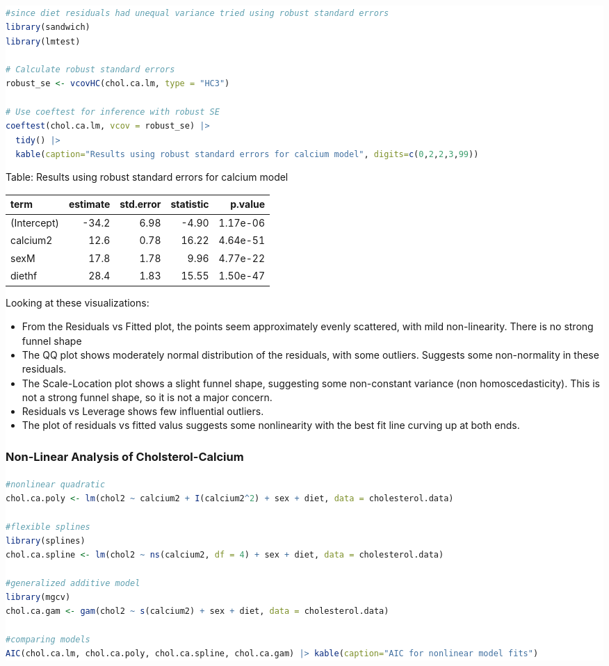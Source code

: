 ``` r
#since diet residuals had unequal variance tried using robust standard errors
library(sandwich)
library(lmtest)

# Calculate robust standard errors
robust_se <- vcovHC(chol.ca.lm, type = "HC3")

# Use coeftest for inference with robust SE
coeftest(chol.ca.lm, vcov = robust_se) |> 
  tidy() |>
  kable(caption="Results using robust standard errors for calcium model", digits=c(0,2,2,3,99))
```



Table: Results using robust standard errors for calcium model

|term        | estimate| std.error| statistic|  p.value|
|:-----------|--------:|---------:|---------:|--------:|
|(Intercept) |    -34.2|      6.98|     -4.90| 1.17e-06|
|calcium2    |     12.6|      0.78|     16.22| 4.64e-51|
|sexM        |     17.8|      1.78|      9.96| 4.77e-22|
|diethf      |     28.4|      1.83|     15.55| 1.50e-47|
Looking at these visualizations:

* From the Residuals vs Fitted plot, the points seem approximately evenly scattered, with mild non-linearity.  There is no strong funnel shape
* The QQ plot shows moderately normal distribution of the residuals, with some outliers.  Suggests some non-normality in these residuals.
* The Scale-Location plot shows a slight funnel shape, suggesting some non-constant variance (non homoscedasticity).  This is not a strong funnel shape, so it is not a major concern.
* Residuals vs Leverage shows few influential outliers.
* The plot of residuals vs fitted valus suggests some nonlinearity with the best fit line curving up at both ends.

### Non-Linear Analysis of Cholsterol-Calcium


``` r
#nonlinear quadratic
chol.ca.poly <- lm(chol2 ~ calcium2 + I(calcium2^2) + sex + diet, data = cholesterol.data)

#flexible splines
library(splines)
chol.ca.spline <- lm(chol2 ~ ns(calcium2, df = 4) + sex + diet, data = cholesterol.data)

#generalized additive model
library(mgcv)
chol.ca.gam <- gam(chol2 ~ s(calcium2) + sex + diet, data = cholesterol.data)

#comparing models
AIC(chol.ca.lm, chol.ca.poly, chol.ca.spline, chol.ca.gam) |> kable(caption="AIC for nonlinear model fits")
```
